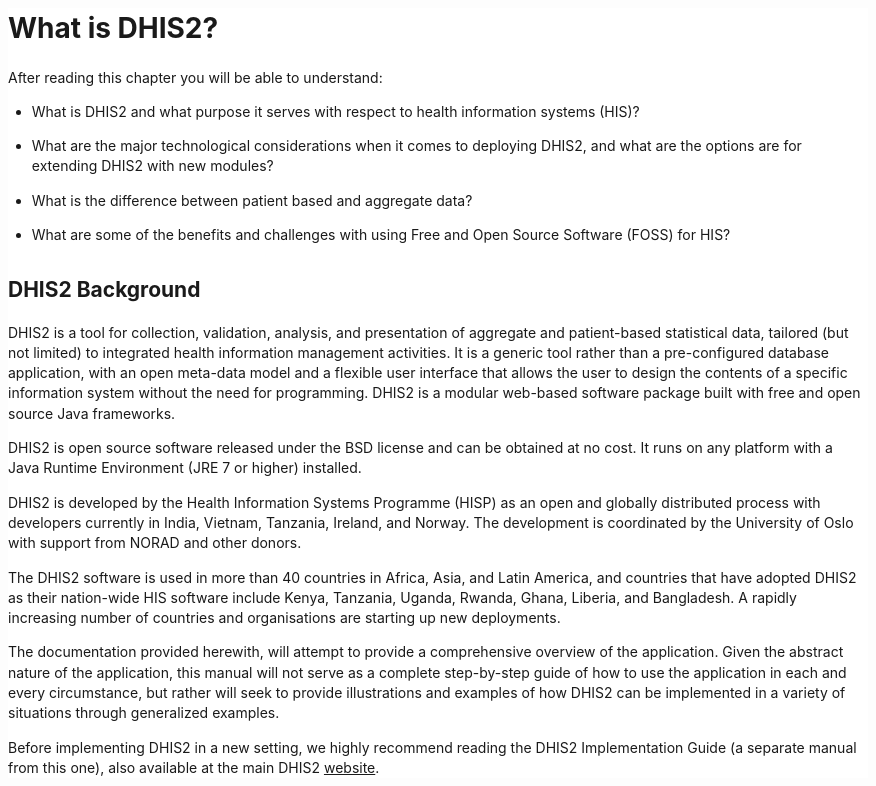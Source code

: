 # What is DHIS2?



After reading this chapter you will be able to understand:

  - What is DHIS2 and what purpose it serves with respect to health
    information systems (HIS)?

  - What are the major technological considerations when it comes to
    deploying DHIS2, and what are the options are for extending DHIS2
    with new modules?

  - What is the difference between patient based and aggregate data?

  - What are some of the benefits and challenges with using Free and
    Open Source Software (FOSS) for HIS?

## DHIS2 Background



DHIS2 is a tool for collection, validation, analysis, and presentation
of aggregate and patient-based statistical data, tailored (but not
limited) to integrated health information management activities. It is a
generic tool rather than a pre-configured database application, with an
open meta-data model and a flexible user interface that allows the user
to design the contents of a specific information system without the need
for programming. DHIS2 is a modular web-based software package built
with free and open source Java frameworks.

DHIS2 is open source software released under the BSD license and can be
obtained at no cost. It runs on any platform with a Java Runtime
Environment (JRE 7 or higher) installed.

DHIS2 is developed by the Health Information Systems Programme (HISP) as
an open and globally distributed process with developers currently in
India, Vietnam, Tanzania, Ireland, and Norway. The development is
coordinated by the University of Oslo with support from NORAD and other
donors.

The DHIS2 software is used in more than 40 countries in Africa, Asia,
and Latin America, and countries that have adopted DHIS2 as their
nation-wide HIS software include Kenya, Tanzania, Uganda, Rwanda, Ghana,
Liberia, and Bangladesh. A rapidly increasing number of countries and
organisations are starting up new deployments.

The documentation provided herewith, will attempt to provide a
comprehensive overview of the application. Given the abstract nature of
the application, this manual will not serve as a complete step-by-step
guide of how to use the application in each and every circumstance, but
rather will seek to provide illustrations and examples of how DHIS2 can
be implemented in a variety of situations through generalized examples.

Before implementing DHIS2 in a new setting, we highly recommend reading
the DHIS2 Implementation Guide (a separate manual from this one), also
available at the main DHIS2 [website](http://dhis2.org/documentation/).

